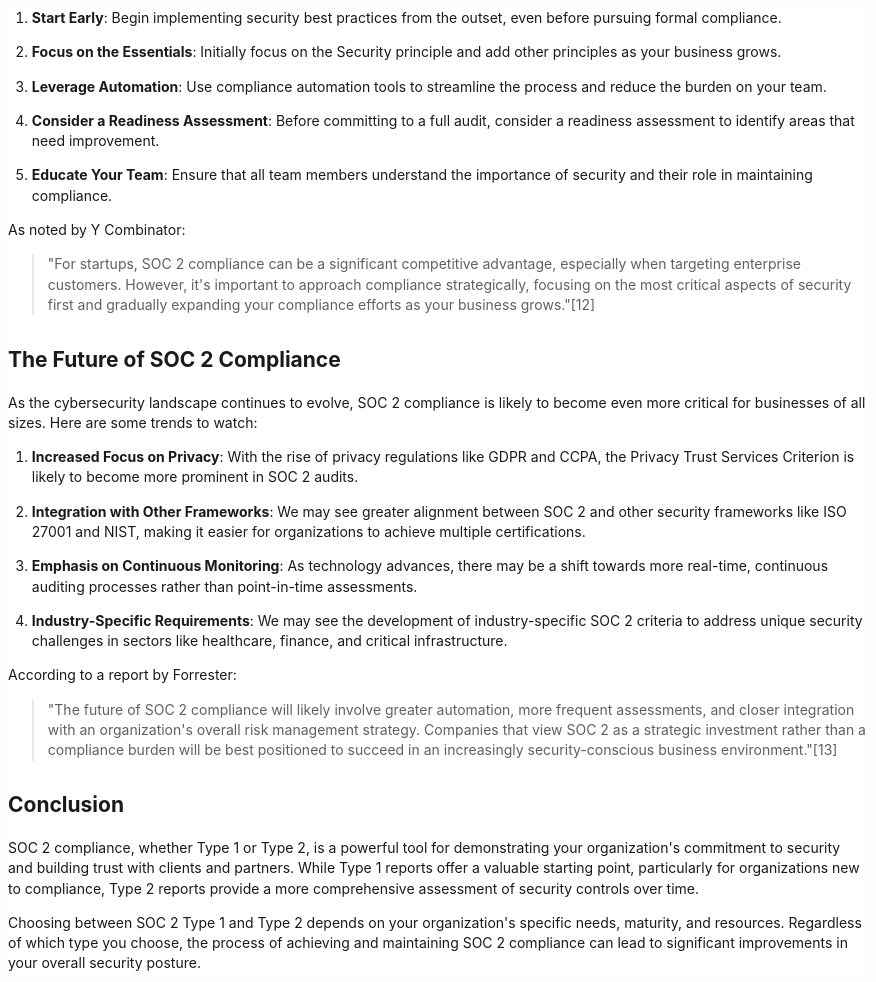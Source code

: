 1. **Start Early**: Begin implementing security best practices from the outset, even before pursuing formal compliance.

2. **Focus on the Essentials**: Initially focus on the Security principle and add other principles as your business grows.

3. **Leverage Automation**: Use compliance automation tools to streamline the process and reduce the burden on your team.

4. **Consider a Readiness Assessment**: Before committing to a full audit, consider a readiness assessment to identify areas that need improvement.

5. **Educate Your Team**: Ensure that all team members understand the importance of security and their role in maintaining compliance.

As noted by Y Combinator:

> "For startups, SOC 2 compliance can be a significant competitive advantage, especially when targeting enterprise customers. However, it's important to approach compliance strategically, focusing on the most critical aspects of security first and gradually expanding your compliance efforts as your business grows."[12]

## The Future of SOC 2 Compliance

As the cybersecurity landscape continues to evolve, SOC 2 compliance is likely to become even more critical for businesses of all sizes. Here are some trends to watch:

1. **Increased Focus on Privacy**: With the rise of privacy regulations like GDPR and CCPA, the Privacy Trust Services Criterion is likely to become more prominent in SOC 2 audits.

2. **Integration with Other Frameworks**: We may see greater alignment between SOC 2 and other security frameworks like ISO 27001 and NIST, making it easier for organizations to achieve multiple certifications.

3. **Emphasis on Continuous Monitoring**: As technology advances, there may be a shift towards more real-time, continuous auditing processes rather than point-in-time assessments.

4. **Industry-Specific Requirements**: We may see the development of industry-specific SOC 2 criteria to address unique security challenges in sectors like healthcare, finance, and critical infrastructure.

According to a report by Forrester:

> "The future of SOC 2 compliance will likely involve greater automation, more frequent assessments, and closer integration with an organization's overall risk management strategy. Companies that view SOC 2 as a strategic investment rather than a compliance burden will be best positioned to succeed in an increasingly security-conscious business environment."[13]

## Conclusion

SOC 2 compliance, whether Type 1 or Type 2, is a powerful tool for demonstrating your organization's commitment to security and building trust with clients and partners. While Type 1 reports offer a valuable starting point, particularly for organizations new to compliance, Type 2 reports provide a more comprehensive assessment of security controls over time.

Choosing between SOC 2 Type 1 and Type 2 depends on your organization's specific needs, maturity, and resources. Regardless of which type you choose, the process of achieving and maintaining SOC 2 compliance can lead to significant improvements in your overall security posture.
